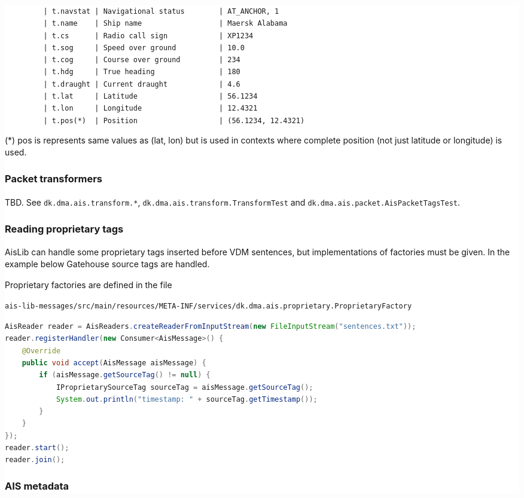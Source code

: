              | t.navstat | Navigational status        | AT_ANCHOR, 1
             | t.name    | Ship name                  | Maersk Alabama
             | t.cs      | Radio call sign            | XP1234
             | t.sog     | Speed over ground          | 10.0
             | t.cog     | Course over ground         | 234
             | t.hdg     | True heading               | 180
             | t.draught | Current draught            | 4.6
             | t.lat     | Latitude                   | 56.1234
             | t.lon     | Longitude                  | 12.4321
             | t.pos(*)  | Position                   | (56.1234, 12.4321)

(*) pos is represents same values as (lat, lon) but is used in contexts where complete position (not just latitude or
longitude) is used.

### Packet transformers ###

TBD. See `dk.dma.ais.transform.*`, `dk.dma.ais.transform.TransformTest` and
`dk.dma.ais.packet.AisPacketTagsTest`.

### Reading proprietary tags ###

AisLib can handle some proprietary tags inserted before VDM sentences, but
implementations of factories must be given. In the example below Gatehouse
source tags are handled.

Proprietary factories are defined in the file

    ais-lib-messages/src/main/resources/META-INF/services/dk.dma.ais.proprietary.ProprietaryFactory

```java
AisReader reader = AisReaders.createReaderFromInputStream(new FileInputStream("sentences.txt"));
reader.registerHandler(new Consumer<AisMessage>() {
	@Override
	public void accept(AisMessage aisMessage) {
		if (aisMessage.getSourceTag() != null) {
			IProprietarySourceTag sourceTag = aisMessage.getSourceTag();
			System.out.println("timestamp: " + sourceTag.getTimestamp());
		}
	}
});
reader.start();
reader.join();
```

### AIS metadata ###

